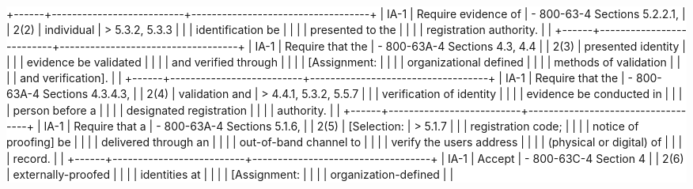 +------+--------------------------+-----------------------------------+
| IA-1 | Require evidence of      | -   800-63-4 Sections 5.2.2.1,    |
| 2(2) | individual               |     > 5.3.2, 5.3.3                |
|      | identification be        |                                   |
|      | presented to the         |                                   |
|      | registration authority.  |                                   |
+------+--------------------------+-----------------------------------+
| IA-1 | Require that the         | -   800-63A-4 Sections 4.3, 4.4   |
| 2(3) | presented identity       |                                   |
|      | evidence be validated    |                                   |
|      | and verified through     |                                   |
|      | \[Assignment:            |                                   |
|      | organizational defined   |                                   |
|      | methods of validation    |                                   |
|      | and verification\].      |                                   |
+------+--------------------------+-----------------------------------+
| IA-1 | Require that the         | -   800-63A-4 Sections 4.3.4.3,   |
| 2(4) | validation and           |     > 4.4.1, 5.3.2, 5.5.7         |
|      | verification of identity |                                   |
|      | evidence be conducted in |                                   |
|      | person before a          |                                   |
|      | designated registration  |                                   |
|      | authority.               |                                   |
+------+--------------------------+-----------------------------------+
| IA-1 | Require that a           | -   800-63A-4 Sections 5.1.6,     |
| 2(5) | \[Selection:             |     > 5.1.7                       |
|      | registration code;       |                                   |
|      | notice of proofing\] be  |                                   |
|      | delivered through an     |                                   |
|      | out-of-band channel to   |                                   |
|      | verify the users address |                                   |
|      | (physical or digital) of |                                   |
|      | record.                  |                                   |
+------+--------------------------+-----------------------------------+
| IA-1 | Accept                   | -   800-63C-4 Section 4           |
| 2(6) | externally-proofed       |                                   |
|      | identities at            |                                   |
|      | \[Assignment:            |                                   |
|      | organization-defined     |                                   |